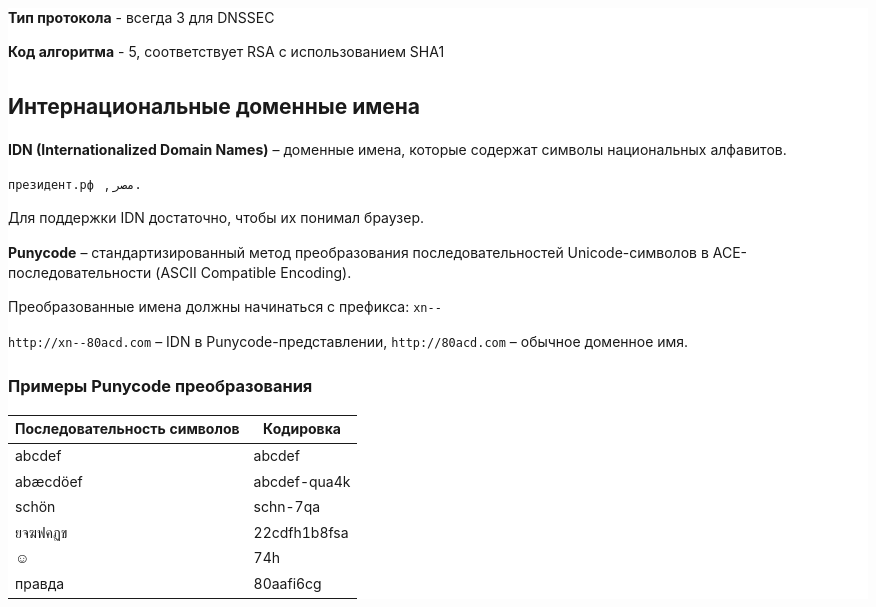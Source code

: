 **Тип протокола** - всегда 3 для DNSSEC 

**Код алгоритма** - 5, соответствует RSA с использованием SHA1 

## Интернациональные доменные имена

__IDN (Internationalized Domain Names)__ – доменные имена, которые содержат символы национальных алфавитов. 

`президент.рф ` , `مصر. `

Для поддержки IDN достаточно, чтобы их понимал браузер. 

__Punycode__ – стандартизированный метод преобразования последовательностей Unicode-символов в ACE- последовательности (ASCII Compatible Encoding). 

Преобразованные имена должны начинаться с префикса: `xn--`

`http://xn--80acd.com` – IDN в Punycode-представлении, `http://80acd.com` – обычное доменное имя. 

### Примеры Punycode преобразования

| Последовательность символов | Кодировка    |
| --------------------------- | ------------ |
| abcdef                      | abcdef       |
| abæcdöef                    | abcdef-qua4k |
| schön                       | schn-7qa     |
| ยจฆฟคฏข                     | 22cdfh1b8fsa |
| ☺                           | 74h          |
| правда                      | 80aafi6cg    |
